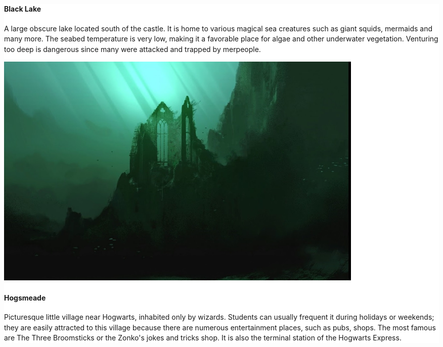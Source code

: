 #### Black Lake

A large obscure lake located south of the castle. It is home to various magical sea creatures such as giant squids, mermaids and many more. The seabed temperature is very low, making it a favorable place for algae and other underwater vegetation. Venturing too deep is dangerous since many were attacked and trapped by merpeople.

<img src="Pictures\Locations\Hogwarts\Black_Lake_location.jpg" alt="Black Lake" style="zoom: 67%;" />

#### Hogsmeade

Picturesque little village near Hogwarts, inhabited only by wizards. Students can usually frequent it during holidays or weekends; they are easily attracted to this village because there are numerous entertainment places, such as pubs, shops. The most famous are The Three Broomsticks or the Zonko's jokes and tricks shop. It is also the terminal station of the Hogwarts Express. 
